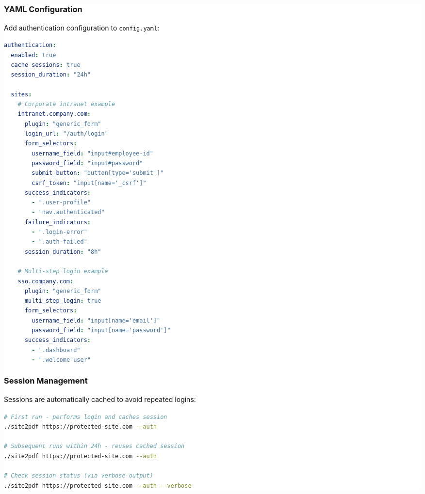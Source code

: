### YAML Configuration

Add authentication configuration to `config.yaml`:

```yaml
authentication:
  enabled: true
  cache_sessions: true
  session_duration: "24h"
  
  sites:
    # Corporate intranet example
    intranet.company.com:
      plugin: "generic_form"
      login_url: "/auth/login"
      form_selectors:
        username_field: "input#employee-id"
        password_field: "input#password"
        submit_button: "button[type='submit']"
        csrf_token: "input[name='_csrf']"
      success_indicators:
        - ".user-profile"
        - "nav.authenticated"
      failure_indicators:
        - ".login-error"
        - ".auth-failed"
      session_duration: "8h"
    
    # Multi-step login example
    sso.company.com:
      plugin: "generic_form"
      multi_step_login: true
      form_selectors:
        username_field: "input[name='email']"
        password_field: "input[name='password']"
      success_indicators:
        - ".dashboard"
        - ".welcome-user"
```

### Session Management

Sessions are automatically cached to avoid repeated logins:

```bash
# First run - performs login and caches session
./site2pdf https://protected-site.com --auth

# Subsequent runs within 24h - reuses cached session
./site2pdf https://protected-site.com --auth

# Check session status (via verbose output)
./site2pdf https://protected-site.com --auth --verbose
```
